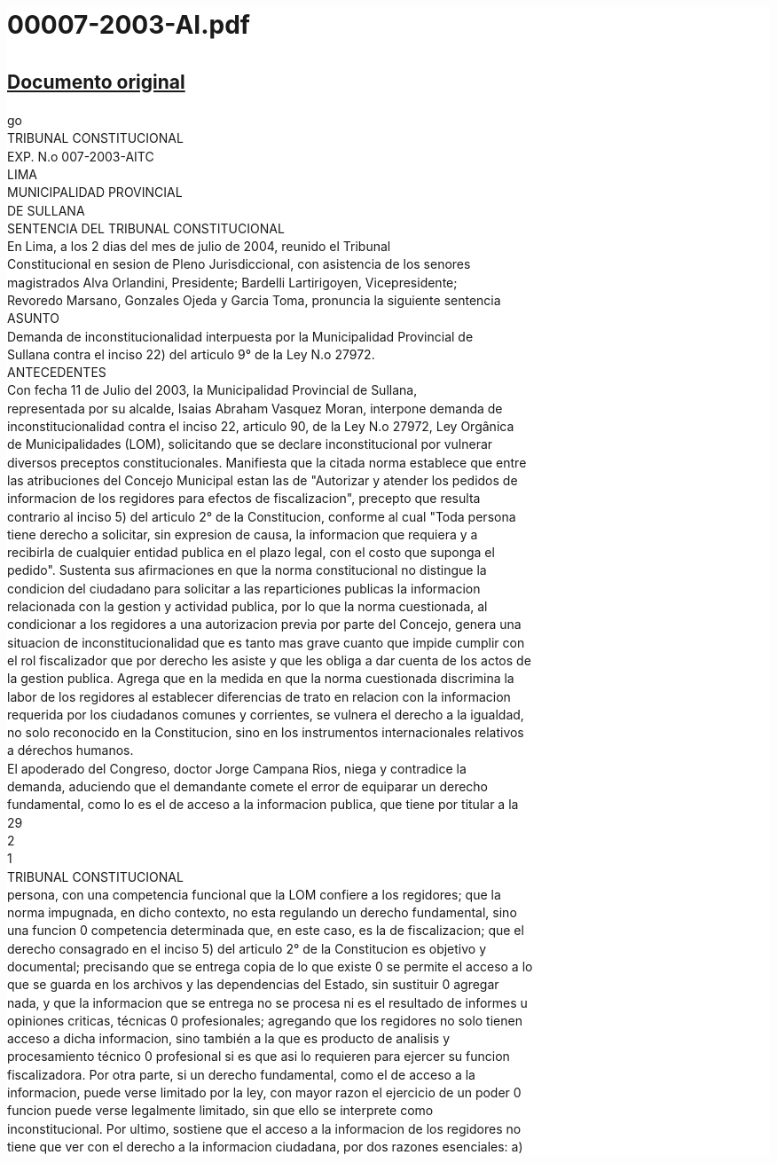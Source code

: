 
00007-2003-AI.pdf
=================
  
[Documento original](https://tc.gob.pe/jurisprudencia/2004/00007-2003-AI.pdf)  
---  
go  
TRIBUNAL CONSTITUCIONAL  
EXP. N.o 007-2003-AITC  
LIMA  
MUNICIPALIDAD PROVINCIAL  
DE SULLANA  
SENTENCIA DEL TRIBUNAL CONSTITUCIONAL  
En Lima, a los 2 dias del mes de julio de 2004, reunido el Tribunal  
Constitucional en sesion de Pleno Jurisdiccional, con asistencia de los senores  
magistrados Alva Orlandini, Presidente; Bardelli Lartirigoyen, Vicepresidente;  
Revoredo Marsano, Gonzales Ojeda y Garcia Toma, pronuncia la siguiente sentencia  
ASUNTO  
Demanda de inconstitucionalidad interpuesta por la Municipalidad Provincial de  
Sullana contra el inciso 22) del articulo 9° de la Ley N.o 27972.  
ANTECEDENTES  
Con fecha 11 de Julio del 2003, la Municipalidad Provincial de Sullana,  
representada por su alcalde, Isaias Abraham Vasquez Moran, interpone demanda de  
inconstitucionalidad contra el inciso 22, articulo 90, de la Ley N.o 27972, Ley Orgânica  
de Municipalidades (LOM), solicitando que se declare inconstitucional por vulnerar  
diversos preceptos constitucionales. Manifiesta que la citada norma establece que entre  
las atribuciones del Concejo Municipal estan las de "Autorizar y atender los pedidos de  
informacion de los regidores para efectos de fiscalizacion", precepto que resulta  
contrario al inciso 5) del articulo 2° de la Constitucion, conforme al cual "Toda persona  
tiene derecho a solicitar, sin expresion de causa, la informacion que requiera y a  
recibirla de cualquier entidad publica en el plazo legal, con el costo que suponga el  
pedido". Sustenta sus afirmaciones en que la norma constitucional no distingue la  
condicion del ciudadano para solicitar a las reparticiones publicas la informacion  
relacionada con la gestion y actividad publica, por lo que la norma cuestionada, al  
condicionar a los regidores a una autorizacion previa por parte del Concejo, genera una  
situacion de inconstitucionalidad que es tanto mas grave cuanto que impide cumplir con  
el rol fiscalizador que por derecho les asiste y que les obliga a dar cuenta de los actos de  
la gestion publica. Agrega que en la medida en que la norma cuestionada discrimina la  
labor de los regidores al establecer diferencias de trato en relacion con la informacion  
requerida por los ciudadanos comunes y corrientes, se vulnera el derecho a la igualdad,  
no solo reconocido en la Constitucion, sino en los instrumentos internacionales relativos  
a dérechos humanos.  
El apoderado del Congreso, doctor Jorge Campana Rios, niega y contradice la  
demanda, aduciendo que el demandante comete el error de equiparar un derecho  
fundamental, como lo es el de acceso a la informacion publica, que tiene por titular a la  
29  
2  
1  
TRIBUNAL CONSTITUCIONAL  
persona, con una competencia funcional que la LOM confiere a los regidores; que la  
norma impugnada, en dicho contexto, no esta regulando un derecho fundamental, sino  
una funcion 0 competencia determinada que, en este caso, es la de fiscalizacion; que el  
derecho consagrado en el inciso 5) del articulo 2° de la Constitucion es objetivo y  
documental; precisando que se entrega copia de lo que existe 0 se permite el acceso a lo  
que se guarda en los archivos y las dependencias del Estado, sin sustituir 0 agregar  
nada, y que la informacion que se entrega no se procesa ni es el resultado de informes u  
opiniones criticas, técnicas 0 profesionales; agregando que los regidores no solo tienen  
acceso a dicha informacion, sino también a la que es producto de analisis y  
procesamiento técnico 0 profesional si es que asi lo requieren para ejercer su funcion  
fiscalizadora. Por otra parte, si un derecho fundamental, como el de acceso a la  
informacion, puede verse limitado por la ley, con mayor razon el ejercicio de un poder 0  
funcion puede verse legalmente limitado, sin que ello se interprete como  
inconstitucional. Por ultimo, sostiene que el acceso a la informacion de los regidores no  
tiene que ver con el derecho a la informacion ciudadana, por dos razones esenciales: a)  